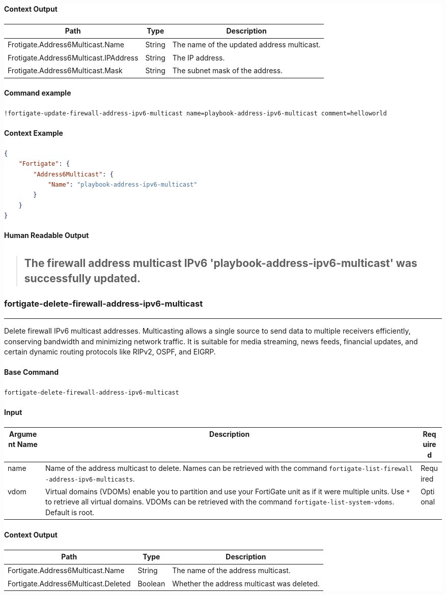 #### Context Output

| **Path** | **Type** | **Description** |
| --- | --- | --- |
| Frotigate.Address6Multicast.Name | String | The name of the updated address multicast. |
| Frotigate.Address6Multicast.IPAddress | String | The IP address. |
| Frotigate.Address6Multicast.Mask | String | The subnet mask of the address. |

#### Command example

```!fortigate-update-firewall-address-ipv6-multicast name=playbook-address-ipv6-multicast comment=helloworld```

#### Context Example

```json
{
    "Fortigate": {
        "Address6Multicast": {
            "Name": "playbook-address-ipv6-multicast"
        }
    }
}
```

#### Human Readable Output

>## The firewall address multicast IPv6 'playbook-address-ipv6-multicast' was successfully updated.

### fortigate-delete-firewall-address-ipv6-multicast

***
Delete firewall IPv6 multicast addresses. Multicasting allows a single source to send data to multiple receivers efficiently, conserving bandwidth and minimizing network traffic. It is suitable for media streaming, news feeds, financial updates, and certain dynamic routing protocols like RIPv2, OSPF, and EIGRP.

#### Base Command

`fortigate-delete-firewall-address-ipv6-multicast`

#### Input

| **Argument Name** | **Description** | **Required** |
| --- | --- | --- |
| name | Name of the address multicast to delete. Names can be retrieved with the command `fortigate-list-firewall-address-ipv6-multicasts`. | Required |
| vdom | Virtual domains (VDOMs) enable you to partition and use your FortiGate unit as if it were multiple units. Use `*` to retrieve all virtual domains. VDOMs can be retrieved with the command `fortigate-list-system-vdoms`. Default is root. | Optional |

#### Context Output

| **Path** | **Type** | **Description** |
| --- | --- | --- |
| Fortigate.Address6Multicast.Name | String | The name of the address multicast. |
| Fortigate.Address6Multicast.Deleted | Boolean | Whether the address multicast was deleted. |

